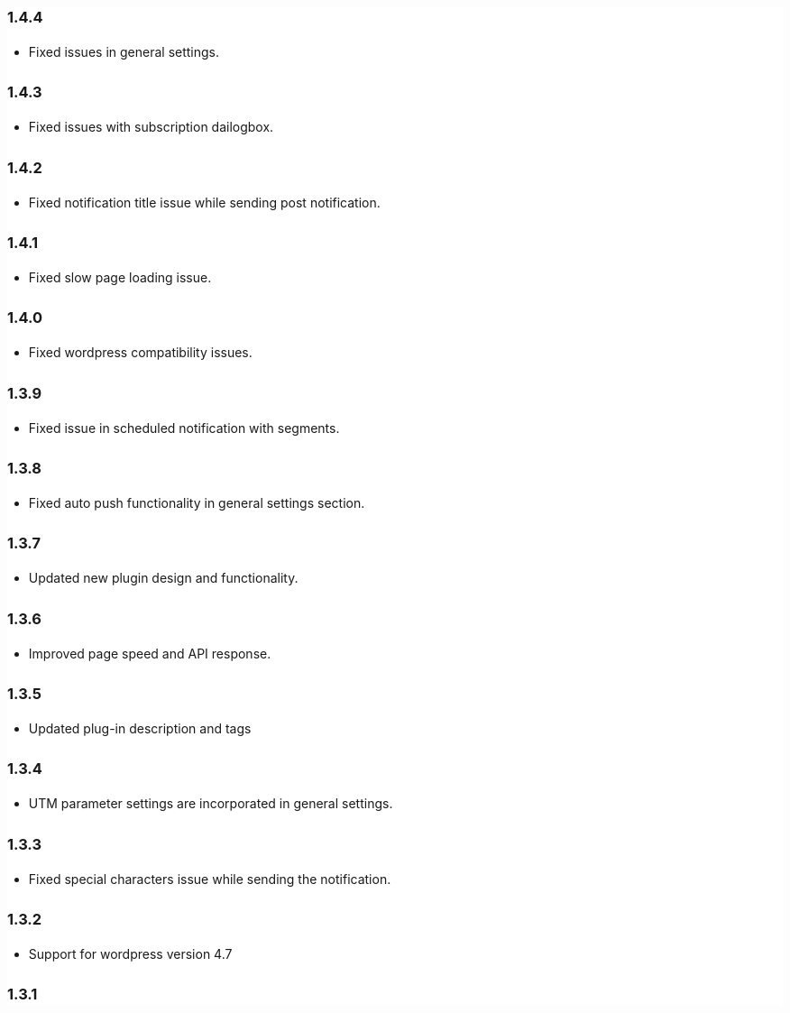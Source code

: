 ### 1.4.4

* Fixed issues in general settings.

### 1.4.3

* Fixed issues with subscription dailogbox.

### 1.4.2

* Fixed notification title issue while sending post notification.

### 1.4.1

* Fixed slow page loading issue.

### 1.4.0

* Fixed wordpress compatibility issues.

### 1.3.9

* Fixed issue in scheduled notification with segments.

### 1.3.8

* Fixed auto push functionality in general settings section.

### 1.3.7

* Updated new plugin design and functionality.

### 1.3.6

* Improved page speed and API response.

### 1.3.5

* Updated plug-in description and tags

### 1.3.4

* UTM parameter settings are incorporated in general settings.

### 1.3.3

* Fixed special characters issue while sending the notification.

### 1.3.2

* Support for wordpress version 4.7

### 1.3.1

